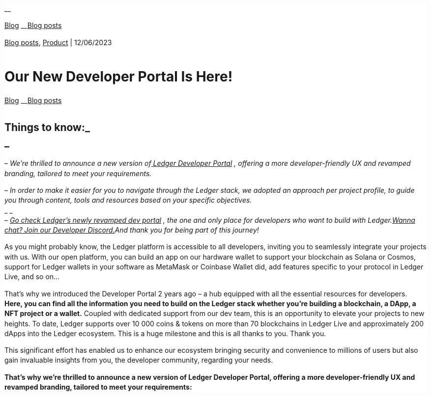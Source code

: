 __

[Blog](https://www.ledger.com/blog/our-new-developer-portal-is-here) __[Blog
posts](https://www.ledger.com/category/blog-posts "Blog posts")

[Blog posts](https://www.ledger.com/category/blog-posts "Blog posts"), [Product](https://www.ledger.com/category/product-news "Product") | 12/06/2023 

# Our New Developer Portal Is Here!

[Blog](https://www.ledger.com/blog/our-new-developer-portal-is-here) __[Blog
posts](https://www.ledger.com/category/blog-posts "Blog posts")

  
Things to know:_  
_  
---  
  
– _We’re thrilled to announce a new version of_[ _Ledger Developer
Portal_](https://developers.ledger.com/) _, offering a more developer-friendly
UX and revamped branding, tailored to meet your requirements._  
  
– _In order to make it easier for you to navigate through the Ledger stack, we
adopted an approach per project profile, to guide you through content, tools
and resources based on your specific objectives._  
_ _  
– [_Go check Ledger’s newly revamped dev
portal_](https://developers.ledger.com/) _, the one and only place for
developers who want to build with Ledger._[_Wanna chat? Join our Developer
Discord._](https://developers.ledger.com/discord)_And thank you for being part
of this journey!_  
  
  
  
As you might probably know, the Ledger platform is accessible to all
developers, inviting you to seamlessly integrate your projects with us. With
our open platform, you can build an app on our hardware wallet to support your
blockchain as Solana or Cosmos, support for Ledger wallets in your software as
MetaMask or Coinbase Wallet did, add features specific to your protocol in
Ledger Live, and so on…

That’s why we introduced the Developer Portal 2 years ago – a hub equipped
with all the essential resources for developers. **Here, you can find all the
information you need to build on the Ledger stack whether you’re building a
blockchain, a DApp, a NFT project or a wallet.** Coupled with dedicated
support from our dev team, this is an opportunity to elevate your projects to
new heights. To date, Ledger supports over 10 000 coins & tokens on more than
70 blockchains in Ledger Live and approximately 200 dApps into the Ledger
ecosystem. This is a huge milestone and this is all thanks to you. Thank you.

This significant effort has enabled us to enhance our ecosystem bringing
security and convenience to millions of users but also gain invaluable
insights from you, the developer community, regarding your needs.

**That’s why we’re thrilled to announce a new version of Ledger Developer
Portal, offering a more developer-friendly UX and revamped branding, tailored
to meet your requirements:**

